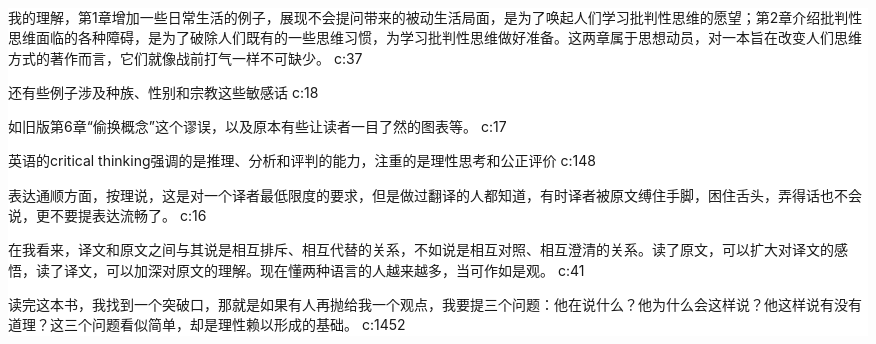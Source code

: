 我的理解，第1章增加一些日常生活的例子，展现不会提问带来的被动生活局面，是为了唤起人们学习批判性思维的愿望；第2章介绍批判性思维面临的各种障碍，是为了破除人们既有的一些思维习惯，为学习批判性思维做好准备。这两章属于思想动员，对一本旨在改变人们思维方式的著作而言，它们就像战前打气一样不可缺少。 c:37

还有些例子涉及种族、性别和宗教这些敏感话 c:18

如旧版第6章“偷换概念”这个谬误，以及原本有些让读者一目了然的图表等。 c:17

英语的critical thinking强调的是推理、分析和评判的能力，注重的是理性思考和公正评价 c:148

表达通顺方面，按理说，这是对一个译者最低限度的要求，但是做过翻译的人都知道，有时译者被原文缚住手脚，困住舌头，弄得话也不会说，更不要提表达流畅了。 c:16

在我看来，译文和原文之间与其说是相互排斥、相互代替的关系，不如说是相互对照、相互澄清的关系。读了原文，可以扩大对译文的感悟，读了译文，可以加深对原文的理解。现在懂两种语言的人越来越多，当可作如是观。 c:41

读完这本书，我找到一个突破口，那就是如果有人再抛给我一个观点，我要提三个问题：他在说什么？他为什么会这样说？他这样说有没有道理？这三个问题看似简单，却是理性赖以形成的基础。 c:1452